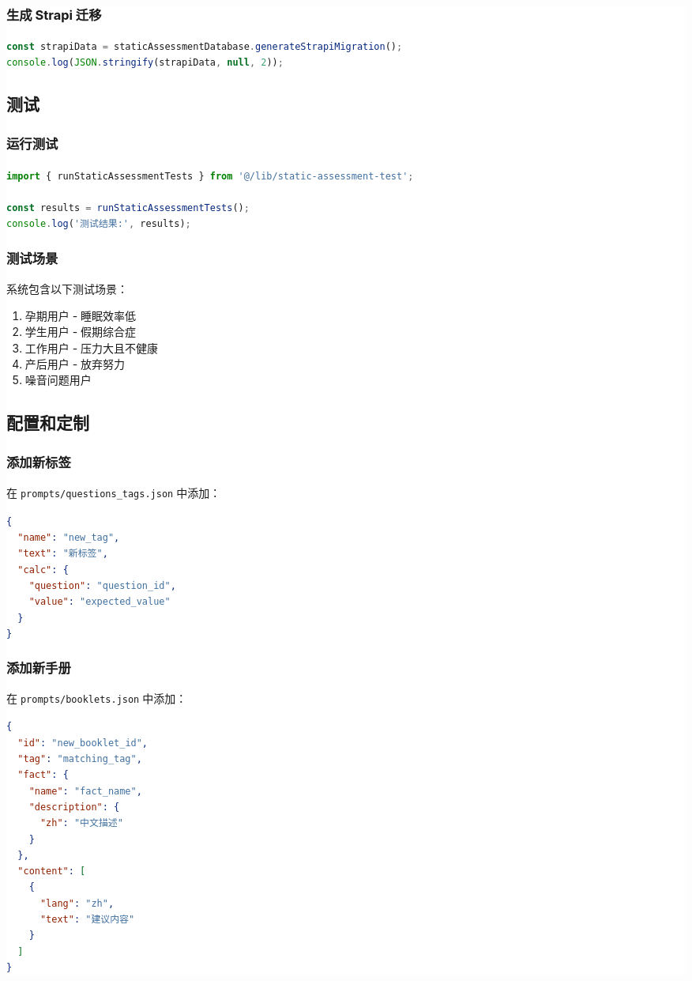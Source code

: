 ### 生成 Strapi 迁移

```typescript
const strapiData = staticAssessmentDatabase.generateStrapiMigration();
console.log(JSON.stringify(strapiData, null, 2));
```

## 测试

### 运行测试

```typescript
import { runStaticAssessmentTests } from '@/lib/static-assessment-test';

const results = runStaticAssessmentTests();
console.log('测试结果:', results);
```

### 测试场景

系统包含以下测试场景：
1. 孕期用户 - 睡眠效率低
2. 学生用户 - 假期综合症
3. 工作用户 - 压力大且不健康
4. 产后用户 - 放弃努力
5. 噪音问题用户

## 配置和定制

### 添加新标签

在 `prompts/questions_tags.json` 中添加：

```json
{
  "name": "new_tag",
  "text": "新标签",
  "calc": {
    "question": "question_id",
    "value": "expected_value"
  }
}
```

### 添加新手册

在 `prompts/booklets.json` 中添加：

```json
{
  "id": "new_booklet_id",
  "tag": "matching_tag",
  "fact": {
    "name": "fact_name",
    "description": {
      "zh": "中文描述"
    }
  },
  "content": [
    {
      "lang": "zh",
      "text": "建议内容"
    }
  ]
}
```